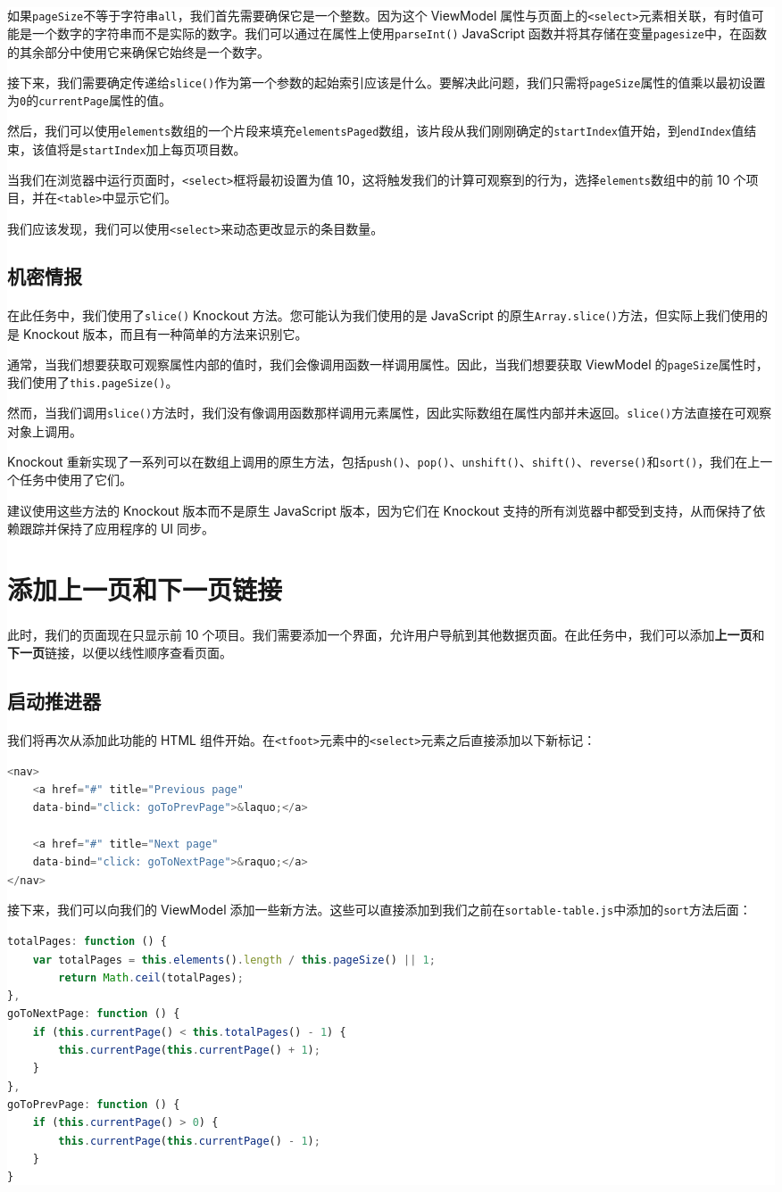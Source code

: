 如果`pageSize`不等于字符串`all`，我们首先需要确保它是一个整数。因为这个 ViewModel 属性与页面上的`<select>`元素相关联，有时值可能是一个数字的字符串而不是实际的数字。我们可以通过在属性上使用`parseInt()` JavaScript 函数并将其存储在变量`pagesize`中，在函数的其余部分中使用它来确保它始终是一个数字。

接下来，我们需要确定传递给`slice()`作为第一个参数的起始索引应该是什么。要解决此问题，我们只需将`pageSize`属性的值乘以最初设置为`0`的`currentPage`属性的值。

然后，我们可以使用`elements`数组的一个片段来填充`elementsPaged`数组，该片段从我们刚刚确定的`startIndex`值开始，到`endIndex`值结束，该值将是`startIndex`加上每页项目数。

当我们在浏览器中运行页面时，`<select>`框将最初设置为值 10，这将触发我们的计算可观察到的行为，选择`elements`数组中的前 10 个项目，并在`<table>`中显示它们。

我们应该发现，我们可以使用`<select>`来动态更改显示的条目数量。

## 机密情报

在此任务中，我们使用了`slice()` Knockout 方法。您可能认为我们使用的是 JavaScript 的原生`Array.slice()`方法，但实际上我们使用的是 Knockout 版本，而且有一种简单的方法来识别它。

通常，当我们想要获取可观察属性内部的值时，我们会像调用函数一样调用属性。因此，当我们想要获取 ViewModel 的`pageSize`属性时，我们使用了`this.pageSize()`。

然而，当我们调用`slice()`方法时，我们没有像调用函数那样调用元素属性，因此实际数组在属性内部并未返回。`slice()`方法直接在可观察对象上调用。

Knockout 重新实现了一系列可以在数组上调用的原生方法，包括`push()`、`pop()`、`unshift()`、`shift()`、`reverse()`和`sort()`，我们在上一个任务中使用了它们。

建议使用这些方法的 Knockout 版本而不是原生 JavaScript 版本，因为它们在 Knockout 支持的所有浏览器中都受到支持，从而保持了依赖跟踪并保持了应用程序的 UI 同步。

# 添加上一页和下一页链接

此时，我们的页面现在只显示前 10 个项目。我们需要添加一个界面，允许用户导航到其他数据页面。在此任务中，我们可以添加**上一页**和**下一页**链接，以便以线性顺序查看页面。

## 启动推进器

我们将再次从添加此功能的 HTML 组件开始。在`<tfoot>`元素中的`<select>`元素之后直接添加以下新标记：

```js
<nav>
    <a href="#" title="Previous page" 
    data-bind="click: goToPrevPage">&laquo;</a>

    <a href="#" title="Next page" 
    data-bind="click: goToNextPage">&raquo;</a>
</nav>
```

接下来，我们可以向我们的 ViewModel 添加一些新方法。这些可以直接添加到我们之前在`sortable-table.js`中添加的`sort`方法后面：

```js
totalPages: function () {
    var totalPages = this.elements().length / this.pageSize() || 1;
        return Math.ceil(totalPages);
},
goToNextPage: function () {
    if (this.currentPage() < this.totalPages() - 1) {
        this.currentPage(this.currentPage() + 1);
    }
},
goToPrevPage: function () {
    if (this.currentPage() > 0) {
        this.currentPage(this.currentPage() - 1);
    }
}
```
